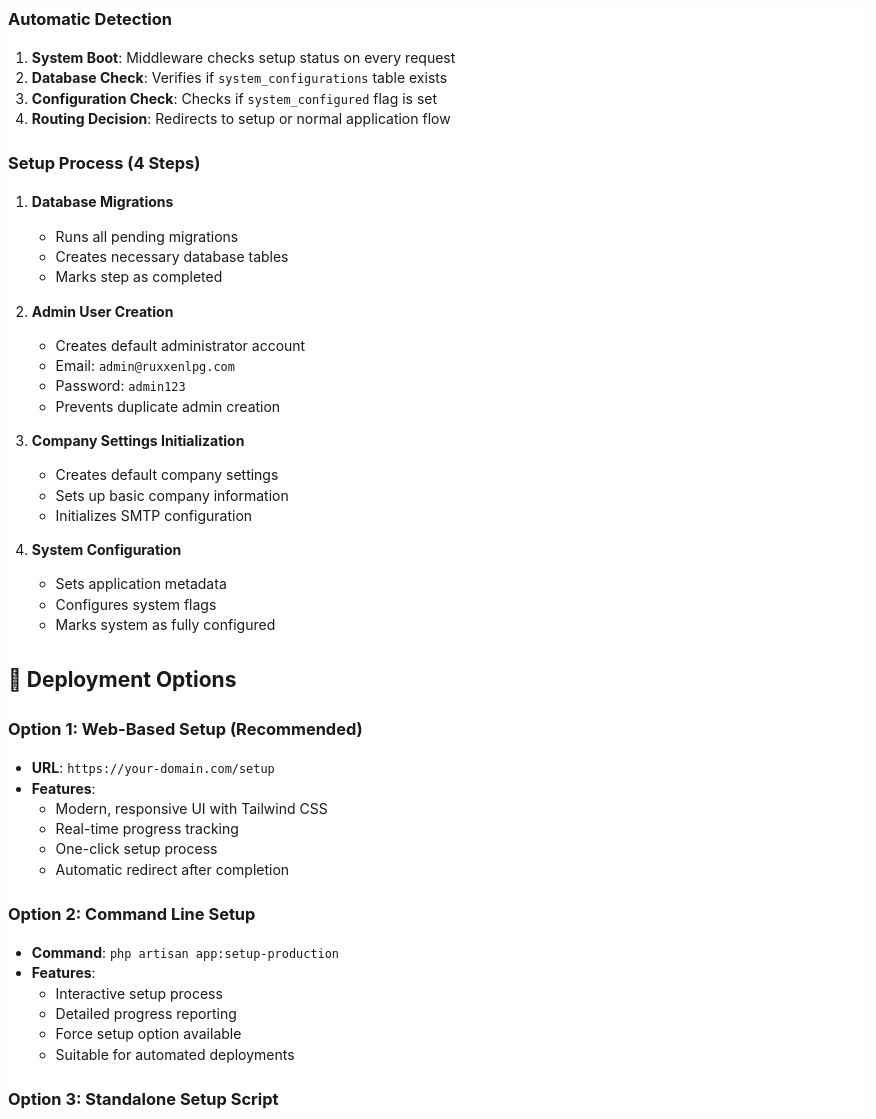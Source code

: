 ### Automatic Detection

1. **System Boot**: Middleware checks setup status on every request
2. **Database Check**: Verifies if `system_configurations` table exists
3. **Configuration Check**: Checks if `system_configured` flag is set
4. **Routing Decision**: Redirects to setup or normal application flow

### Setup Process (4 Steps)

1. **Database Migrations**

    - Runs all pending migrations
    - Creates necessary database tables
    - Marks step as completed

2. **Admin User Creation**

    - Creates default administrator account
    - Email: `admin@ruxxenlpg.com`
    - Password: `admin123`
    - Prevents duplicate admin creation

3. **Company Settings Initialization**

    - Creates default company settings
    - Sets up basic company information
    - Initializes SMTP configuration

4. **System Configuration**
    - Sets application metadata
    - Configures system flags
    - Marks system as fully configured

## 🚀 Deployment Options

### Option 1: Web-Based Setup (Recommended)

-   **URL**: `https://your-domain.com/setup`
-   **Features**:
    -   Modern, responsive UI with Tailwind CSS
    -   Real-time progress tracking
    -   One-click setup process
    -   Automatic redirect after completion

### Option 2: Command Line Setup

-   **Command**: `php artisan app:setup-production`
-   **Features**:
    -   Interactive setup process
    -   Detailed progress reporting
    -   Force setup option available
    -   Suitable for automated deployments

### Option 3: Standalone Setup Script
